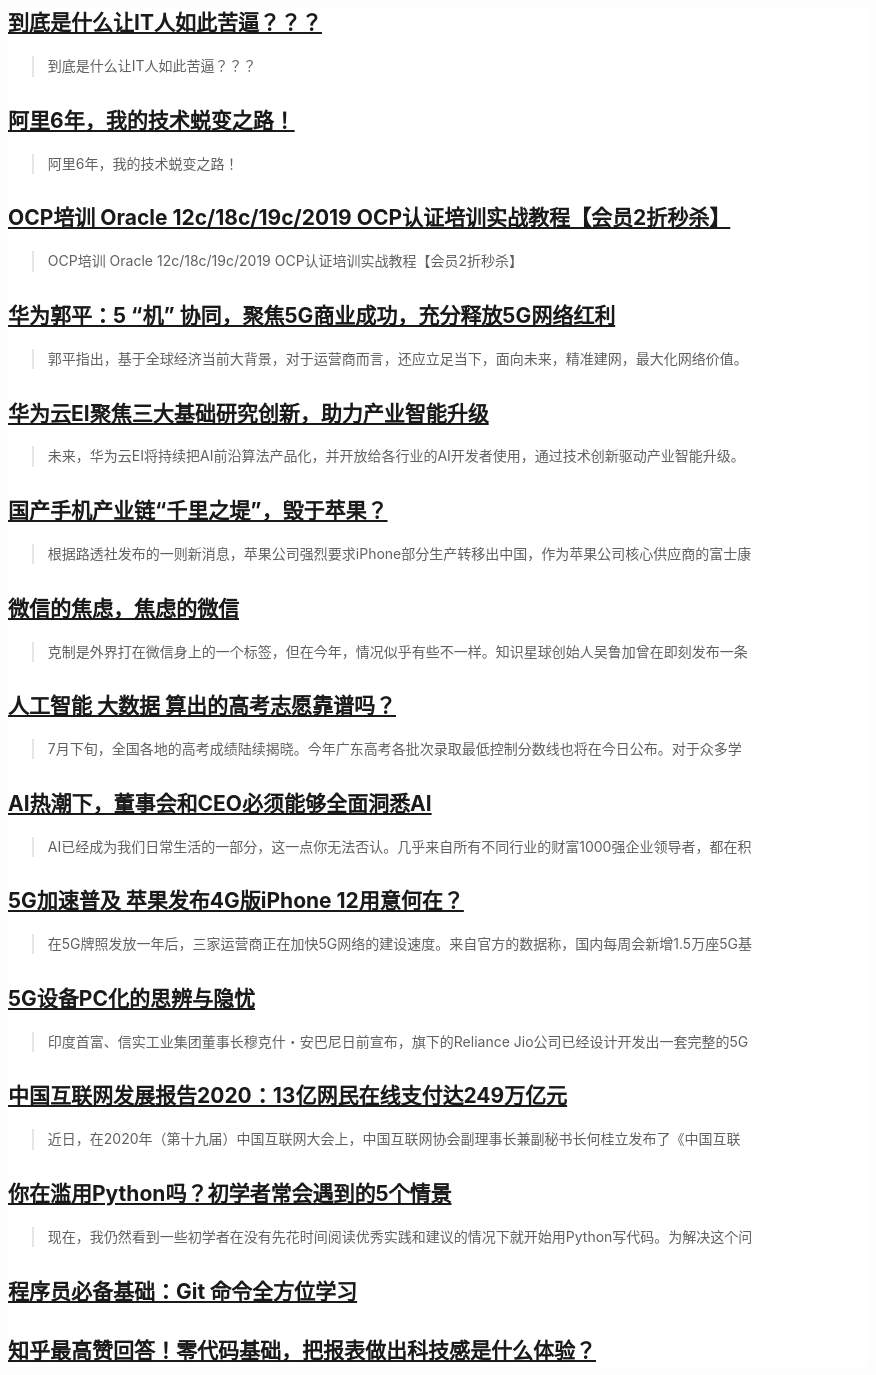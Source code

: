  ## [到底是什么让IT人如此苦逼？？？](http://news.51cto.com/art/202007/622024.htm)
 > 到底是什么让IT人如此苦逼？？？
 ## [阿里6年，我的技术蜕变之路！](http://news.51cto.com/art/202007/622023.htm)
 > 阿里6年，我的技术蜕变之路！
 ## [OCP培训 Oracle 12c/18c/19c/2019 OCP认证培训实战教程【会员2折秒杀】](http://fellow.51cto.com/art/202007/621559.htm?qd=51ctojrzd)
 > OCP培训 Oracle 12c/18c/19c/2019 OCP认证培训实战教程【会员2折秒杀】
 ## [华为郭平：5 “机” 协同，聚焦5G商业成功，充分释放5G网络红利](http://network.51cto.com/art/202007/622116.htm)
 > 郭平指出，基于全球经济当前大背景，对于运营商而言，还应立足当下，面向未来，精准建网，最大化网络价值。
 ## [华为云EI聚焦三大基础研究创新，助力产业智能升级](http://network.51cto.com/art/202007/622113.htm)
 > 未来，华为云EI将持续把AI前沿算法产品化，并开放给各行业的AI开发者使用，通过技术创新驱动产业智能升级。
 ## [国产手机产业链“千里之堤”，毁于苹果？](http://mobile.51cto.com/hot-622108.htm)
 > 根据路透社发布的一则新消息，苹果公司强烈要求iPhone部分生产转移出中国，作为苹果公司核心供应商的富士康
 ## [微信的焦虑，焦虑的微信](http://news.51cto.com/art/202007/622106.htm)
 > 克制是外界打在微信身上的一个标签，但在今年，情况似乎有些不一样。知识星球创始人吴鲁加曾在即刻发布一条
 ## [人工智能 大数据 算出的高考志愿靠谱吗？](http://www.cioage.com/art/202007/622105.htm)
 > 7月下旬，全国各地的高考成绩陆续揭晓。今年广东高考各批次录取最低控制分数线也将在今日公布。对于众多学
 ## [AI热潮下，董事会和CEO必须能够全面洞悉AI](http://ai.51cto.com/art/202007/622104.htm)
 > AI已经成为我们日常生活的一部分，这一点你无法否认。几乎来自所有不同行业的财富1000强企业领导者，都在积
 ## [5G加速普及 苹果发布4G版iPhone 12用意何在？](http://mobile.51cto.com/news-622103.htm)
 > 在5G牌照发放一年后，三家运营商正在加快5G网络的建设速度。来自官方的数据称，国内每周会新增1.5万座5G基
 ## [5G设备PC化的思辨与隐忧](http://network.51cto.com/art/202007/622101.htm)
 > 印度首富、信实工业集团董事长穆克什・安巴尼日前宣布，旗下的Reliance Jio公司已经设计开发出一套完整的5G
 ## [中国互联网发展报告2020：13亿网民在线支付达249万亿元](http://news.51cto.com/art/202007/622107.htm)
 > 近日，在2020年（第十九届）中国互联网大会上，中国互联网协会副理事长兼副秘书长何桂立发布了《中国互联
 ## [你在滥用Python吗？初学者常会遇到的5个情景](http://developer.51cto.com/art/202007/622097.htm)
 > 现在，我仍然看到一些初学者在没有先花时间阅读优秀实践和建议的情况下就开始用Python写代码。为解决这个问
 ## [程序员必备基础：Git 命令全方位学习](https://blog.csdn.net/weiwenhou/article/details/106985423)
 > 
 ## [知乎最高赞回答！零代码基础，把报表做出科技感是什么体验？](https://blog.csdn.net/yuanziok/article/details/106993610)
 > 